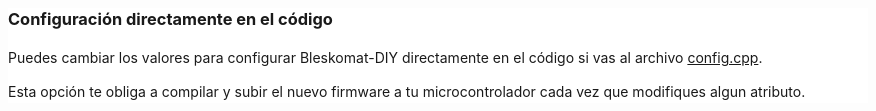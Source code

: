 ### Configuración directamente en el código

Puedes cambiar los valores para configurar Bleskomat-DIY directamente en el código si vas al archivo [config.cpp](https://github.com/samotari/bleskomat-diy/blob/master/src/config.cpp#L152-L162).

Esta opción te obliga a compilar y subir el nuevo firmware a tu microcontrolador cada vez que modifiques algun atributo.
